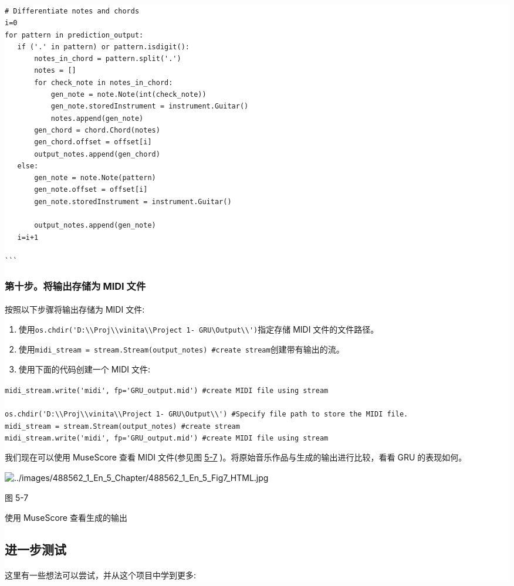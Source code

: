     # Differentiate notes and chords
    i=0
    for pattern in prediction_output:
       if ('.' in pattern) or pattern.isdigit():
           notes_in_chord = pattern.split('.')
           notes = []
           for check_note in notes_in_chord:
               gen_note = note.Note(int(check_note))
               gen_note.storedInstrument = instrument.Guitar()
               notes.append(gen_note)
           gen_chord = chord.Chord(notes)
           gen_chord.offset = offset[i]
           output_notes.append(gen_chord)
       else:
           gen_note = note.Note(pattern)
           gen_note.offset = offset[i]
           gen_note.storedInstrument = instrument.Guitar()

           output_notes.append(gen_note)
       i=i+1

    ```

### 第十步。将输出存储为 MIDI 文件

按照以下步骤将输出存储为 MIDI 文件:

1.  使用`os.chdir('D:\\Proj\\vinita\\Project 1- GRU\Output\\')`指定存储 MIDI 文件的文件路径。

2.  使用`midi_stream = stream.Stream(output_notes) #create stream`创建带有输出的流。

3.  使用下面的代码创建一个 MIDI 文件:

```
midi_stream.write('midi', fp='GRU_output.mid') #create MIDI file using stream

os.chdir('D:\\Proj\\vinita\\Project 1- GRU\Output\\') #Specify file path to store the MIDI file.
midi_stream = stream.Stream(output_notes) #create stream
midi_stream.write('midi', fp='GRU_output.mid') #create MIDI file using stream

```

我们现在可以使用 MuseScore 查看 MIDI 文件(参见图 [5-7](#Fig7) )。将原始音乐作品与生成的输出进行比较，看看 GRU 的表现如何。

![../images/488562_1_En_5_Chapter/488562_1_En_5_Fig7_HTML.jpg](../images/488562_1_En_5_Chapter/488562_1_En_5_Fig7_HTML.jpg)

图 5-7

使用 MuseScore 查看生成的输出

## 进一步测试

这里有一些想法可以尝试，并从这个项目中学到更多:
